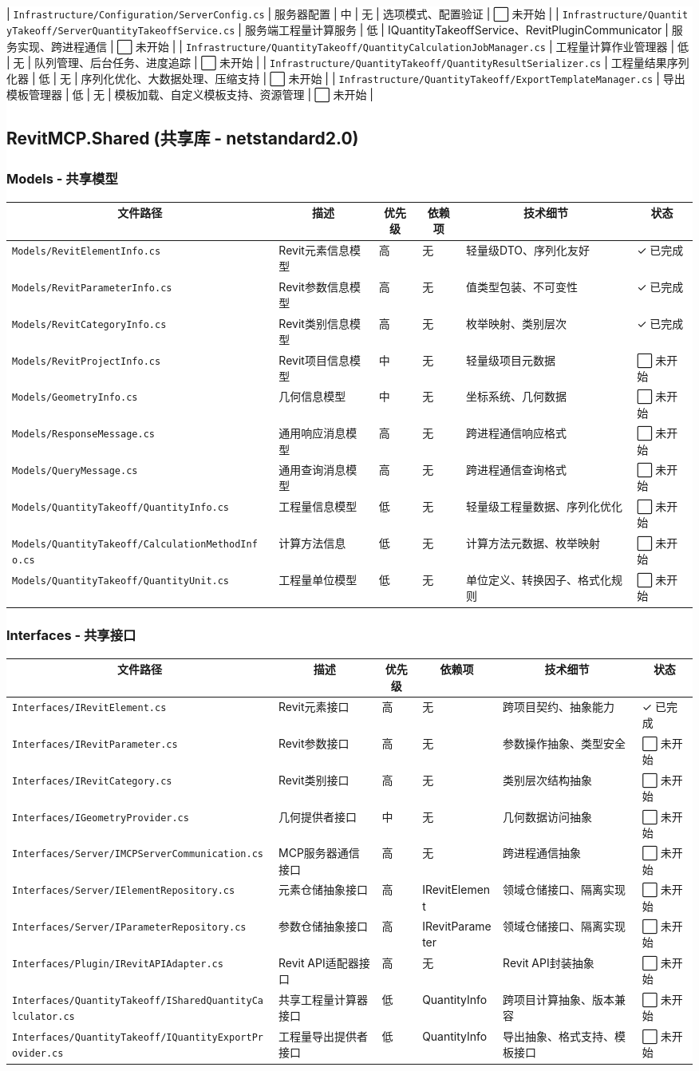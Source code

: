 | `Infrastructure/Configuration/ServerConfig.cs` | 服务器配置 | 中 | 无 | 选项模式、配置验证 | ⬜ 未开始 |
| `Infrastructure/QuantityTakeoff/ServerQuantityTakeoffService.cs` | 服务端工程量计算服务 | 低 | IQuantityTakeoffService、RevitPluginCommunicator | 服务实现、跨进程通信 | ⬜ 未开始 |
| `Infrastructure/QuantityTakeoff/QuantityCalculationJobManager.cs` | 工程量计算作业管理器 | 低 | 无 | 队列管理、后台任务、进度追踪 | ⬜ 未开始 |
| `Infrastructure/QuantityTakeoff/QuantityResultSerializer.cs` | 工程量结果序列化器 | 低 | 无 | 序列化优化、大数据处理、压缩支持 | ⬜ 未开始 |
| `Infrastructure/QuantityTakeoff/ExportTemplateManager.cs` | 导出模板管理器 | 低 | 无 | 模板加载、自定义模板支持、资源管理 | ⬜ 未开始 |

## RevitMCP.Shared (共享库 - netstandard2.0)

### Models - 共享模型

| 文件路径 | 描述 | 优先级 | 依赖项 | 技术细节 | 状态 |
|---------|------|--------|-------|----------|------|
| `Models/RevitElementInfo.cs` | Revit元素信息模型 | 高 | 无 | 轻量级DTO、序列化友好 | ✓ 已完成 |
| `Models/RevitParameterInfo.cs` | Revit参数信息模型 | 高 | 无 | 值类型包装、不可变性 | ✓ 已完成 |
| `Models/RevitCategoryInfo.cs` | Revit类别信息模型 | 高 | 无 | 枚举映射、类别层次 | ✓ 已完成 |
| `Models/RevitProjectInfo.cs` | Revit项目信息模型 | 中 | 无 | 轻量级项目元数据 | ⬜ 未开始 |
| `Models/GeometryInfo.cs` | 几何信息模型 | 中 | 无 | 坐标系统、几何数据 | ⬜ 未开始 |
| `Models/ResponseMessage.cs` | 通用响应消息模型 | 高 | 无 | 跨进程通信响应格式 | ⬜ 未开始 |
| `Models/QueryMessage.cs` | 通用查询消息模型 | 高 | 无 | 跨进程通信查询格式 | ⬜ 未开始 |
| `Models/QuantityTakeoff/QuantityInfo.cs` | 工程量信息模型 | 低 | 无 | 轻量级工程量数据、序列化优化 | ⬜ 未开始 |
| `Models/QuantityTakeoff/CalculationMethodInfo.cs` | 计算方法信息 | 低 | 无 | 计算方法元数据、枚举映射 | ⬜ 未开始 |
| `Models/QuantityTakeoff/QuantityUnit.cs` | 工程量单位模型 | 低 | 无 | 单位定义、转换因子、格式化规则 | ⬜ 未开始 |

### Interfaces - 共享接口

| 文件路径 | 描述 | 优先级 | 依赖项 | 技术细节 | 状态 |
|---------|------|--------|-------|----------|------|
| `Interfaces/IRevitElement.cs` | Revit元素接口 | 高 | 无 | 跨项目契约、抽象能力 | ✓ 已完成 |
| `Interfaces/IRevitParameter.cs` | Revit参数接口 | 高 | 无 | 参数操作抽象、类型安全 | ⬜ 未开始 |
| `Interfaces/IRevitCategory.cs` | Revit类别接口 | 高 | 无 | 类别层次结构抽象 | ⬜ 未开始 |
| `Interfaces/IGeometryProvider.cs` | 几何提供者接口 | 中 | 无 | 几何数据访问抽象 | ⬜ 未开始 |
| `Interfaces/Server/IMCPServerCommunication.cs` | MCP服务器通信接口 | 高 | 无 | 跨进程通信抽象 | ⬜ 未开始 |
| `Interfaces/Server/IElementRepository.cs` | 元素仓储抽象接口 | 高 | IRevitElement | 领域仓储接口、隔离实现 | ⬜ 未开始 |
| `Interfaces/Server/IParameterRepository.cs` | 参数仓储抽象接口 | 高 | IRevitParameter | 领域仓储接口、隔离实现 | ⬜ 未开始 |
| `Interfaces/Plugin/IRevitAPIAdapter.cs` | Revit API适配器接口 | 高 | 无 | Revit API封装抽象 | ⬜ 未开始 |
| `Interfaces/QuantityTakeoff/ISharedQuantityCalculator.cs` | 共享工程量计算器接口 | 低 | QuantityInfo | 跨项目计算抽象、版本兼容 | ⬜ 未开始 |
| `Interfaces/QuantityTakeoff/IQuantityExportProvider.cs` | 工程量导出提供者接口 | 低 | QuantityInfo | 导出抽象、格式支持、模板接口 | ⬜ 未开始 |
